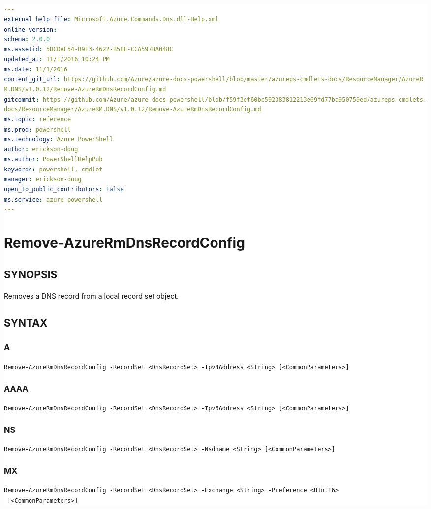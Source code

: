 ```yaml
---
external help file: Microsoft.Azure.Commands.Dns.dll-Help.xml
online version: 
schema: 2.0.0
ms.assetid: 5DCDAF54-B9F3-4622-B58E-CCA597BA048C
updated_at: 11/1/2016 10:24 PM
ms.date: 11/1/2016
content_git_url: https://github.com/Azure/azure-docs-powershell/blob/master/azureps-cmdlets-docs/ResourceManager/AzureRM.DNS/v1.0.12/Remove-AzureRmDnsRecordConfig.md
gitcommit: https://github.com/Azure/azure-docs-powershell/blob/f59f3ef60bc592383812213e69fd77ba950759ed/azureps-cmdlets-docs/ResourceManager/AzureRM.DNS/v1.0.12/Remove-AzureRmDnsRecordConfig.md
ms.topic: reference
ms.prod: powershell
ms.technology: Azure PowerShell
author: erickson-doug
ms.author: PowerShellHelpPub
keywords: powershell, cmdlet
manager: erickson-doug
open_to_public_contributors: False
ms.service: azure-powershell
---
```


# Remove-AzureRmDnsRecordConfig

## SYNOPSIS
Removes a DNS record from a local record set object.

## SYNTAX

### A
```
Remove-AzureRmDnsRecordConfig -RecordSet <DnsRecordSet> -Ipv4Address <String> [<CommonParameters>]
```

### AAAA
```
Remove-AzureRmDnsRecordConfig -RecordSet <DnsRecordSet> -Ipv6Address <String> [<CommonParameters>]
```

### NS
```
Remove-AzureRmDnsRecordConfig -RecordSet <DnsRecordSet> -Nsdname <String> [<CommonParameters>]
```

### MX
```
Remove-AzureRmDnsRecordConfig -RecordSet <DnsRecordSet> -Exchange <String> -Preference <UInt16>
 [<CommonParameters>]
```
